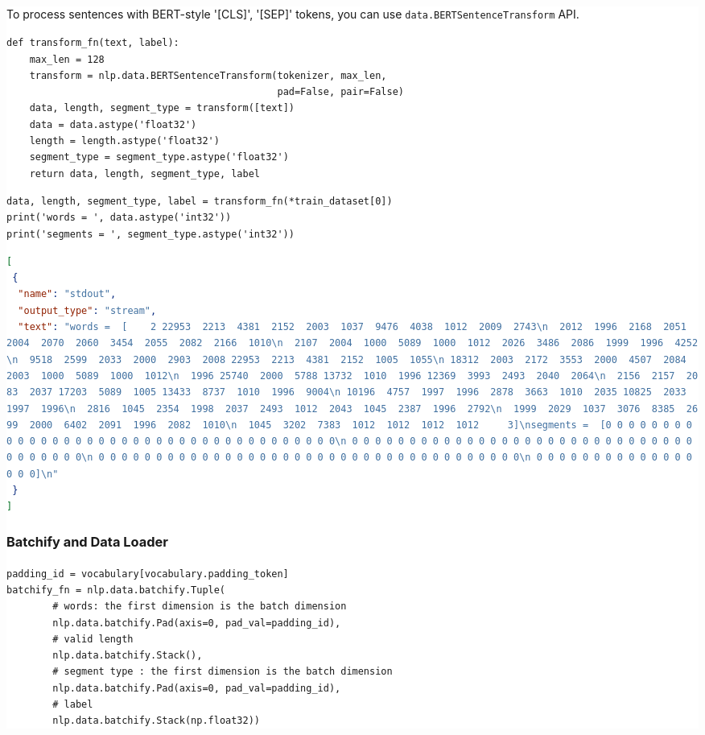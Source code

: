 To process sentences with BERT-style '[CLS]', '[SEP]' tokens, you can use `data.BERTSentenceTransform` API.

```{.python .input  n=15}
def transform_fn(text, label):
    max_len = 128
    transform = nlp.data.BERTSentenceTransform(tokenizer, max_len,
                                               pad=False, pair=False)
    data, length, segment_type = transform([text])
    data = data.astype('float32')
    length = length.astype('float32')
    segment_type = segment_type.astype('float32')
    return data, length, segment_type, label
```

```{.python .input  n=16}
data, length, segment_type, label = transform_fn(*train_dataset[0])
print('words = ', data.astype('int32'))
print('segments = ', segment_type.astype('int32'))
```

```{.json .output n=16}
[
 {
  "name": "stdout",
  "output_type": "stream",
  "text": "words =  [    2 22953  2213  4381  2152  2003  1037  9476  4038  1012  2009  2743\n  2012  1996  2168  2051  2004  2070  2060  3454  2055  2082  2166  1010\n  2107  2004  1000  5089  1000  1012  2026  3486  2086  1999  1996  4252\n  9518  2599  2033  2000  2903  2008 22953  2213  4381  2152  1005  1055\n 18312  2003  2172  3553  2000  4507  2084  2003  1000  5089  1000  1012\n  1996 25740  2000  5788 13732  1010  1996 12369  3993  2493  2040  2064\n  2156  2157  2083  2037 17203  5089  1005 13433  8737  1010  1996  9004\n 10196  4757  1997  1996  2878  3663  1010  2035 10825  2033  1997  1996\n  2816  1045  2354  1998  2037  2493  1012  2043  1045  2387  1996  2792\n  1999  2029  1037  3076  8385  2699  2000  6402  2091  1996  2082  1010\n  1045  3202  7383  1012  1012  1012  1012     3]\nsegments =  [0 0 0 0 0 0 0 0 0 0 0 0 0 0 0 0 0 0 0 0 0 0 0 0 0 0 0 0 0 0 0 0 0 0 0 0 0\n 0 0 0 0 0 0 0 0 0 0 0 0 0 0 0 0 0 0 0 0 0 0 0 0 0 0 0 0 0 0 0 0 0 0 0 0 0\n 0 0 0 0 0 0 0 0 0 0 0 0 0 0 0 0 0 0 0 0 0 0 0 0 0 0 0 0 0 0 0 0 0 0 0 0 0\n 0 0 0 0 0 0 0 0 0 0 0 0 0 0 0 0 0]\n"
 }
]
```

### Batchify and Data Loader

```{.python .input  n=17}
padding_id = vocabulary[vocabulary.padding_token]
batchify_fn = nlp.data.batchify.Tuple(
        # words: the first dimension is the batch dimension
        nlp.data.batchify.Pad(axis=0, pad_val=padding_id),
        # valid length
        nlp.data.batchify.Stack(),
        # segment type : the first dimension is the batch dimension
        nlp.data.batchify.Pad(axis=0, pad_val=padding_id),
        # label
        nlp.data.batchify.Stack(np.float32))
```
